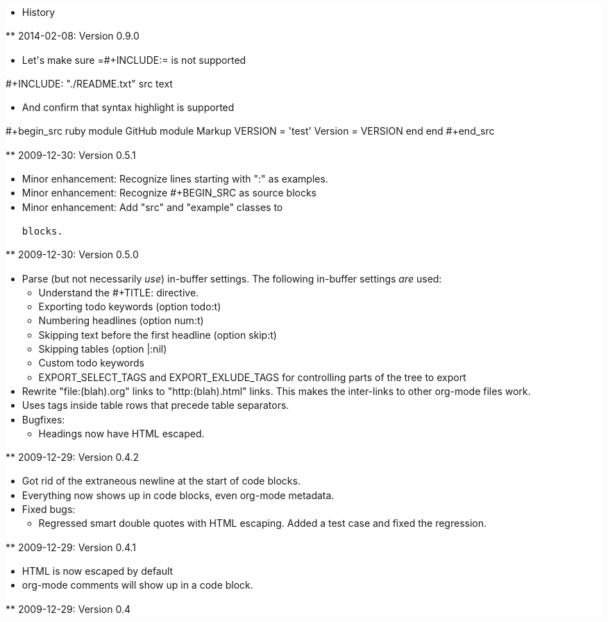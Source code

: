 * History

** 2014-02-08: Version 0.9.0

   - Let's make sure =#+INCLUDE:= is not supported

#+INCLUDE: "./README.txt" src text

   - And confirm that syntax highlight is supported

#+begin_src ruby
module GitHub
  module Markup
    VERSION = 'test'
    Version = VERSION
  end
end
#+end_src

** 2009-12-30: Version 0.5.1

   - Minor enhancement: Recognize lines starting with ":" as examples.
   - Minor enhancement: Recognize #+BEGIN_SRC as source blocks
   - Minor enhancement: Add "src" and "example" classes to <pre> blocks.


** 2009-12-30: Version 0.5.0

   - Parse (but not necessarily *use*) in-buffer settings. The following
     in-buffer settings *are* used:
     - Understand the #+TITLE: directive.
     - Exporting todo keywords (option todo:t)
     - Numbering headlines (option num:t)
     - Skipping text before the first headline (option skip:t)
     - Skipping tables (option |:nil)
     - Custom todo keywords
     - EXPORT_SELECT_TAGS and EXPORT_EXLUDE_TAGS for controlling parts of
       the tree to export
   - Rewrite "file:(blah).org" links to "http:(blah).html" links. This
     makes the inter-links to other org-mode files work.
   - Uses <th> tags inside table rows that precede table separators.
   - Bugfixes:
     - Headings now have HTML escaped.

** 2009-12-29: Version 0.4.2

   - Got rid of the extraneous newline at the start of code blocks.
   - Everything now shows up in code blocks, even org-mode metadata.
   - Fixed bugs:
     - Regressed smart double quotes with HTML escaping. Added a test
       case and fixed the regression.

** 2009-12-29: Version 0.4.1
   - HTML is now escaped by default
   - org-mode comments will show up in a code block.

** 2009-12-29: Version 0.4
